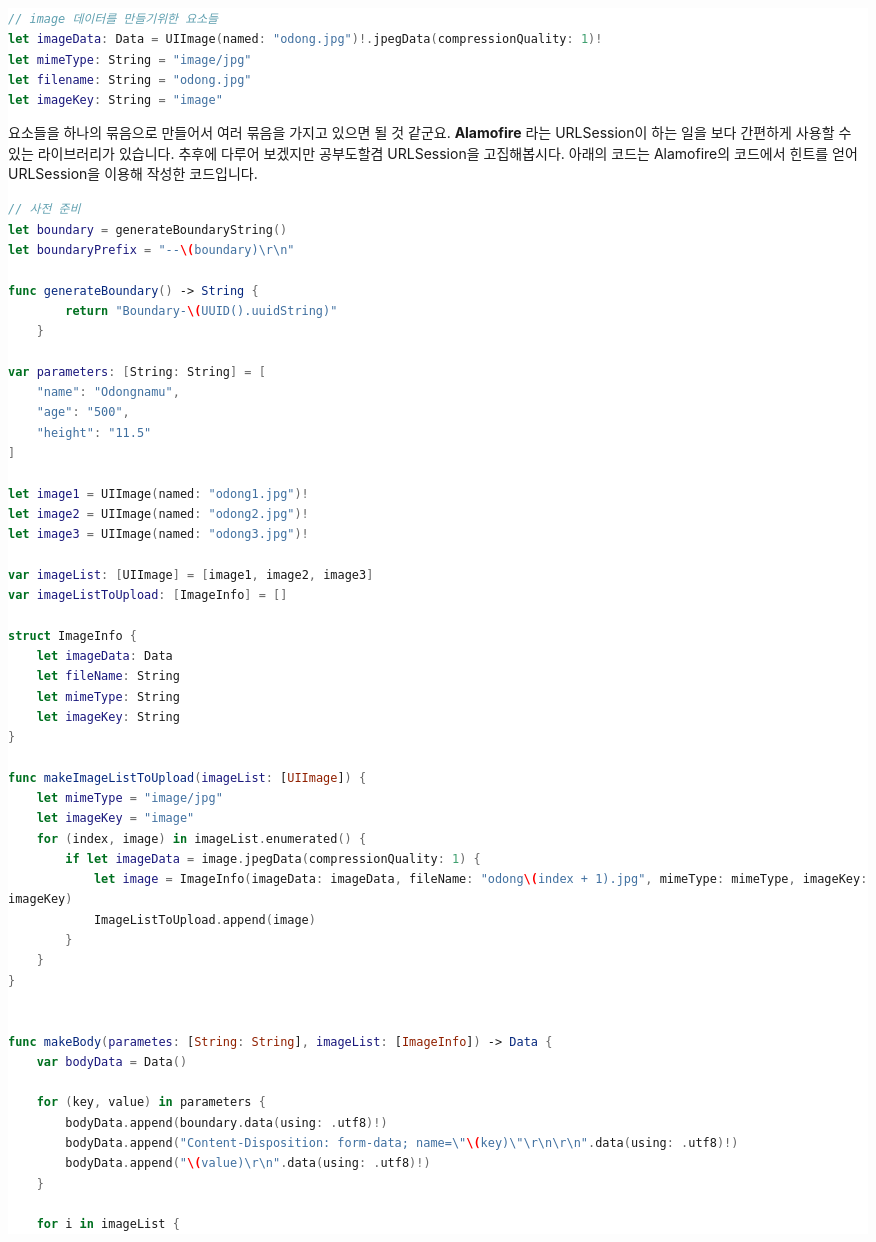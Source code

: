 ```swift
// image 데이터를 만들기위한 요소들
let imageData: Data = UIImage(named: "odong.jpg")!.jpegData(compressionQuality: 1)!
let mimeType: String = "image/jpg"
let filename: String = "odong.jpg"
let imageKey: String = "image"
```

요소들을 하나의 묶음으로 만들어서 여러 묶음을 가지고 있으면 될 것 같군요. **Alamofire** 라는 URLSession이 하는 일을 보다 간편하게 사용할 수  있는 라이브러리가 있습니다. 추후에 다루어 보겠지만 공부도할겸 URLSession을 고집해봅시다. 아래의 코드는 Alamofire의 코드에서 힌트를 얻어 URLSession을 이용해 작성한 코드입니다. <br>

```swift
// 사전 준비
let boundary = generateBoundaryString()
let boundaryPrefix = "--\(boundary)\r\n"

func generateBoundary() -> String {
        return "Boundary-\(UUID().uuidString)"
    }
    
var parameters: [String: String] = [
    "name": "Odongnamu",
    "age": "500",
    "height": "11.5"
]

let image1 = UIImage(named: "odong1.jpg")!
let image2 = UIImage(named: "odong2.jpg")!
let image3 = UIImage(named: "odong3.jpg")!

var imageList: [UIImage] = [image1, image2, image3]
var imageListToUpload: [ImageInfo] = []

struct ImageInfo {
    let imageData: Data
    let fileName: String
    let mimeType: String
    let imageKey: String
}

func makeImageListToUpload(imageList: [UIImage]) {
    let mimeType = "image/jpg"
    let imageKey = "image"
    for (index, image) in imageList.enumerated() {
        if let imageData = image.jpegData(compressionQuality: 1) {
            let image = ImageInfo(imageData: imageData, fileName: "odong\(index + 1).jpg", mimeType: mimeType, imageKey: imageKey)
            ImageListToUpload.append(image)
        }
    }
}


func makeBody(parametes: [String: String], imageList: [ImageInfo]) -> Data {
    var bodyData = Data()

    for (key, value) in parameters {
        bodyData.append(boundary.data(using: .utf8)!)
        bodyData.append("Content-Disposition: form-data; name=\"\(key)\"\r\n\r\n".data(using: .utf8)!)
        bodyData.append("\(value)\r\n".data(using: .utf8)!)
    }

    for i in imageList {
```